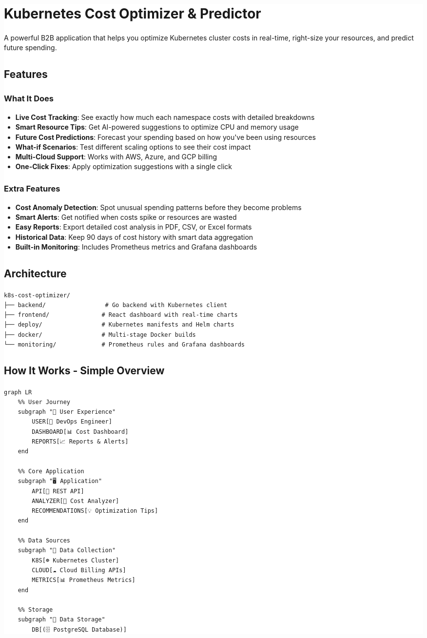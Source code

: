 # Kubernetes Cost Optimizer & Predictor

A powerful B2B application that helps you optimize Kubernetes cluster costs in real-time, right-size your resources, and predict future spending.

## Features

### What It Does
- **Live Cost Tracking**: See exactly how much each namespace costs with detailed breakdowns
- **Smart Resource Tips**: Get AI-powered suggestions to optimize CPU and memory usage
- **Future Cost Predictions**: Forecast your spending based on how you've been using resources
- **What-if Scenarios**: Test different scaling options to see their cost impact
- **Multi-Cloud Support**: Works with AWS, Azure, and GCP billing
- **One-Click Fixes**: Apply optimization suggestions with a single click

### Extra Features
- **Cost Anomaly Detection**: Spot unusual spending patterns before they become problems
- **Smart Alerts**: Get notified when costs spike or resources are wasted
- **Easy Reports**: Export detailed cost analysis in PDF, CSV, or Excel formats
- **Historical Data**: Keep 90 days of cost history with smart data aggregation
- **Built-in Monitoring**: Includes Prometheus metrics and Grafana dashboards

## Architecture

```
k8s-cost-optimizer/
├── backend/                 # Go backend with Kubernetes client
├── frontend/               # React dashboard with real-time charts
├── deploy/                 # Kubernetes manifests and Helm charts
├── docker/                 # Multi-stage Docker builds
└── monitoring/             # Prometheus rules and Grafana dashboards
```

## How It Works - Simple Overview

```mermaid
graph LR
    %% User Journey
    subgraph "👤 User Experience"
        USER[👤 DevOps Engineer]
        DASHBOARD[📊 Cost Dashboard]
        REPORTS[📈 Reports & Alerts]
    end
    
    %% Core Application
    subgraph "🖥️ Application"
        API[🔌 REST API]
        ANALYZER[🧠 Cost Analyzer]
        RECOMMENDATIONS[💡 Optimization Tips]
    end
    
    %% Data Sources
    subgraph "📡 Data Collection"
        K8S[☸️ Kubernetes Cluster]
        CLOUD[☁️ Cloud Billing APIs]
        METRICS[📊 Prometheus Metrics]
    end
    
    %% Storage
    subgraph "💾 Data Storage"
        DB[(🗄️ PostgreSQL Database)]
```